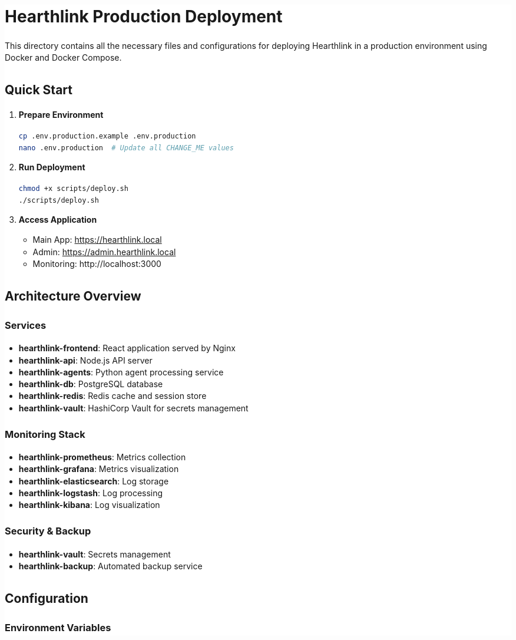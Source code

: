 # Hearthlink Production Deployment

This directory contains all the necessary files and configurations for deploying Hearthlink in a production environment using Docker and Docker Compose.

## Quick Start

1. **Prepare Environment**
   ```bash
   cp .env.production.example .env.production
   nano .env.production  # Update all CHANGE_ME values
   ```

2. **Run Deployment**
   ```bash
   chmod +x scripts/deploy.sh
   ./scripts/deploy.sh
   ```

3. **Access Application**
   - Main App: https://hearthlink.local
   - Admin: https://admin.hearthlink.local
   - Monitoring: http://localhost:3000

## Architecture Overview

### Services

- **hearthlink-frontend**: React application served by Nginx
- **hearthlink-api**: Node.js API server
- **hearthlink-agents**: Python agent processing service
- **hearthlink-db**: PostgreSQL database
- **hearthlink-redis**: Redis cache and session store
- **hearthlink-vault**: HashiCorp Vault for secrets management

### Monitoring Stack

- **hearthlink-prometheus**: Metrics collection
- **hearthlink-grafana**: Metrics visualization
- **hearthlink-elasticsearch**: Log storage
- **hearthlink-logstash**: Log processing
- **hearthlink-kibana**: Log visualization

### Security & Backup

- **hearthlink-vault**: Secrets management
- **hearthlink-backup**: Automated backup service

## Configuration

### Environment Variables
